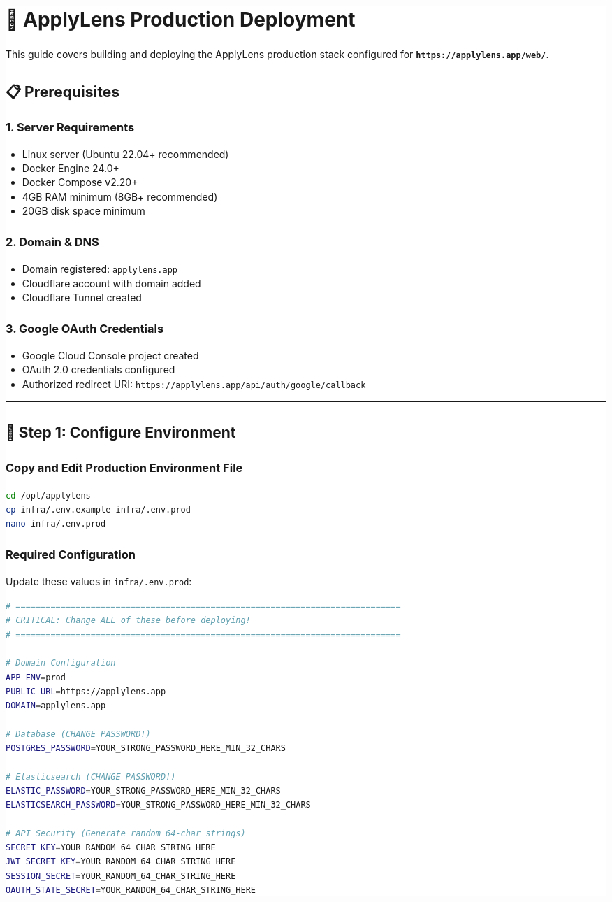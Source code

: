 # 🚀 ApplyLens Production Deployment

This guide covers building and deploying the ApplyLens production stack configured for **`https://applylens.app/web/`**.

## 📋 Prerequisites

### 1. Server Requirements
- Linux server (Ubuntu 22.04+ recommended)
- Docker Engine 24.0+
- Docker Compose v2.20+
- 4GB RAM minimum (8GB+ recommended)
- 20GB disk space minimum

### 2. Domain & DNS
- Domain registered: `applylens.app`
- Cloudflare account with domain added
- Cloudflare Tunnel created

### 3. Google OAuth Credentials
- Google Cloud Console project created
- OAuth 2.0 credentials configured
- Authorized redirect URI: `https://applylens.app/api/auth/google/callback`

---

## 🔧 Step 1: Configure Environment

### Copy and Edit Production Environment File

```bash
cd /opt/applylens
cp infra/.env.example infra/.env.prod
nano infra/.env.prod
```

### Required Configuration

Update these values in `infra/.env.prod`:

```bash
# =============================================================================
# CRITICAL: Change ALL of these before deploying!
# =============================================================================

# Domain Configuration
APP_ENV=prod
PUBLIC_URL=https://applylens.app
DOMAIN=applylens.app

# Database (CHANGE PASSWORD!)
POSTGRES_PASSWORD=YOUR_STRONG_PASSWORD_HERE_MIN_32_CHARS

# Elasticsearch (CHANGE PASSWORD!)
ELASTIC_PASSWORD=YOUR_STRONG_PASSWORD_HERE_MIN_32_CHARS
ELASTICSEARCH_PASSWORD=YOUR_STRONG_PASSWORD_HERE_MIN_32_CHARS

# API Security (Generate random 64-char strings)
SECRET_KEY=YOUR_RANDOM_64_CHAR_STRING_HERE
JWT_SECRET_KEY=YOUR_RANDOM_64_CHAR_STRING_HERE
SESSION_SECRET=YOUR_RANDOM_64_CHAR_STRING_HERE
OAUTH_STATE_SECRET=YOUR_RANDOM_64_CHAR_STRING_HERE
```